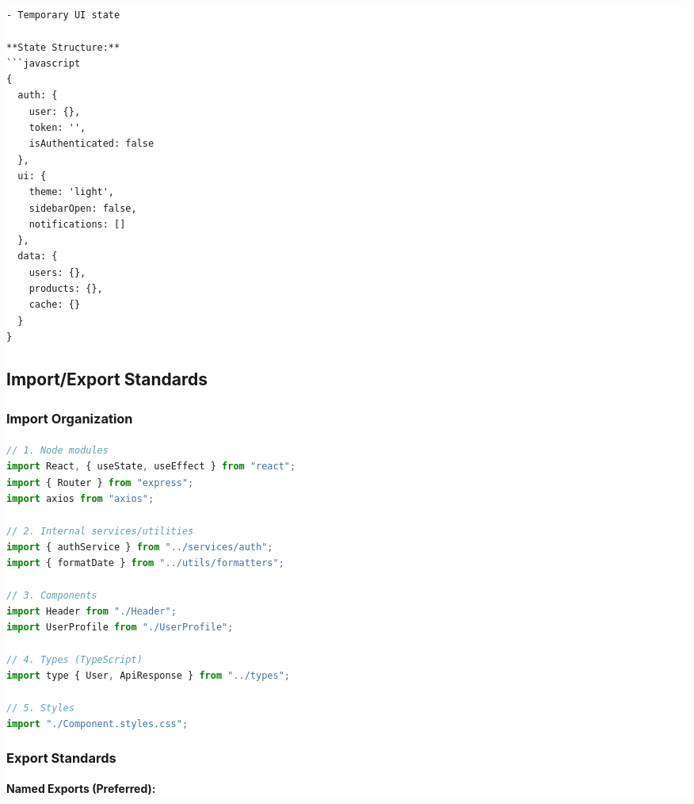 ````
- Temporary UI state

**State Structure:**
```javascript
{
  auth: {
    user: {},
    token: '',
    isAuthenticated: false
  },
  ui: {
    theme: 'light',
    sidebarOpen: false,
    notifications: []
  },
  data: {
    users: {},
    products: {},
    cache: {}
  }
}
````

## Import/Export Standards

### Import Organization

```javascript
// 1. Node modules
import React, { useState, useEffect } from "react";
import { Router } from "express";
import axios from "axios";

// 2. Internal services/utilities
import { authService } from "../services/auth";
import { formatDate } from "../utils/formatters";

// 3. Components
import Header from "./Header";
import UserProfile from "./UserProfile";

// 4. Types (TypeScript)
import type { User, ApiResponse } from "../types";

// 5. Styles
import "./Component.styles.css";
```

### Export Standards

**Named Exports (Preferred):**
